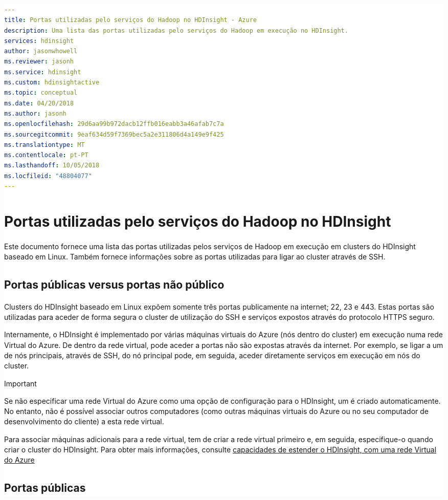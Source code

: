 ```yaml
---
title: Portas utilizadas pelo serviços do Hadoop no HDInsight - Azure
description: Uma lista das portas utilizadas pelo serviços do Hadoop em execução no HDInsight.
services: hdinsight
author: jasonwhowell
ms.reviewer: jasonh
ms.service: hdinsight
ms.custom: hdinsightactive
ms.topic: conceptual
ms.date: 04/20/2018
ms.author: jasonh
ms.openlocfilehash: 29d6aa99b972dacb12ffb016eabb3a46afab7c7a
ms.sourcegitcommit: 9eaf634d59f7369bec5a2e311806d4a149e9f425
ms.translationtype: MT
ms.contentlocale: pt-PT
ms.lasthandoff: 10/05/2018
ms.locfileid: "48804077"
---
```

# <a name="ports-used-by-hadoop-services-on-hdinsight"></a>Portas utilizadas pelo serviços do Hadoop no HDInsight

Este documento fornece uma lista das portas utilizadas pelos serviços de Hadoop em execução em clusters do HDInsight baseado em Linux. Também fornece informações sobre as portas utilizadas para ligar ao cluster através de SSH.

## <a name="public-ports-vs-non-public-ports"></a>Portas públicas versus portas não público

Clusters do HDInsight baseado em Linux expõem somente três portas publicamente na internet; 22, 23 e 443. Estas portas são utilizadas para aceder de forma segura o cluster de utilização do SSH e serviços expostos através do protocolo HTTPS seguro.

Internamente, o HDInsight é implementado por várias máquinas virtuais do Azure (nós dentro do cluster) em execução numa rede Virtual do Azure. De dentro da rede virtual, pode aceder a portas não são expostas através da internet. Por exemplo, se ligar a um de nós principais, através de SSH, do nó principal pode, em seguida, aceder diretamente serviços em execução em nós do cluster.

> [!IMPORTANT]
> Se não especificar uma rede Virtual do Azure como uma opção de configuração para o HDInsight, um é criado automaticamente. No entanto, não é possível associar outros computadores (como outras máquinas virtuais do Azure ou no seu computador de desenvolvimento do cliente) a esta rede virtual.


Para associar máquinas adicionais para a rede virtual, tem de criar a rede virtual primeiro e, em seguida, especifique-o quando criar o cluster do HDInsight. Para obter mais informações, consulte [capacidades de estender o HDInsight, com uma rede Virtual do Azure](hdinsight-extend-hadoop-virtual-network.md)

## <a name="public-ports"></a>Portas públicas

